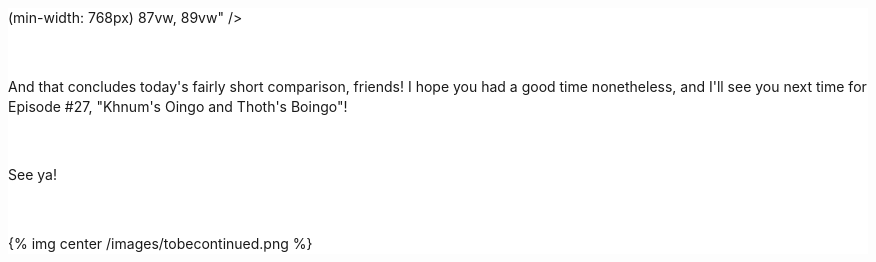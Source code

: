  (min-width: 768px) 87vw,
 89vw" />
</div>

<br>

And that concludes today's fairly short comparison, friends! I hope you had a good time nonetheless, and I'll see you next time for Episode #27, "Khnum's Oingo and Thoth's Boingo"!

<br>

See ya!

<br>

{% img center /images/tobecontinued.png %}